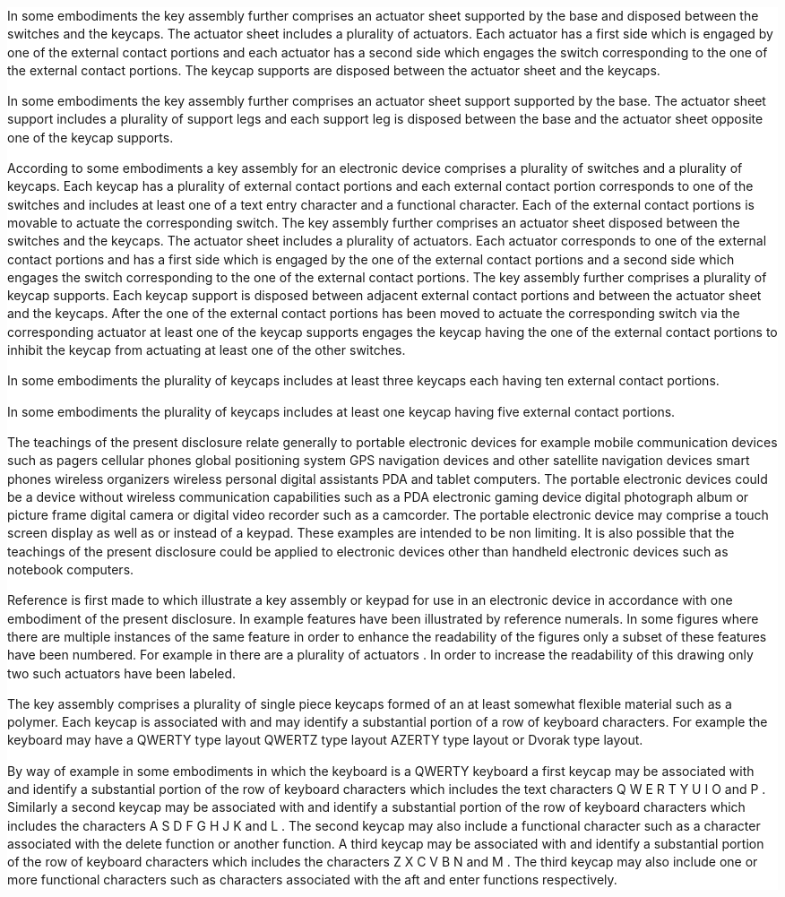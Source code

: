 In some embodiments the key assembly further comprises an actuator sheet supported by the base and disposed between the switches and the keycaps. The actuator sheet includes a plurality of actuators. Each actuator has a first side which is engaged by one of the external contact portions and each actuator has a second side which engages the switch corresponding to the one of the external contact portions. The keycap supports are disposed between the actuator sheet and the keycaps.

In some embodiments the key assembly further comprises an actuator sheet support supported by the base. The actuator sheet support includes a plurality of support legs and each support leg is disposed between the base and the actuator sheet opposite one of the keycap supports.

According to some embodiments a key assembly for an electronic device comprises a plurality of switches and a plurality of keycaps. Each keycap has a plurality of external contact portions and each external contact portion corresponds to one of the switches and includes at least one of a text entry character and a functional character. Each of the external contact portions is movable to actuate the corresponding switch. The key assembly further comprises an actuator sheet disposed between the switches and the keycaps. The actuator sheet includes a plurality of actuators. Each actuator corresponds to one of the external contact portions and has a first side which is engaged by the one of the external contact portions and a second side which engages the switch corresponding to the one of the external contact portions. The key assembly further comprises a plurality of keycap supports. Each keycap support is disposed between adjacent external contact portions and between the actuator sheet and the keycaps. After the one of the external contact portions has been moved to actuate the corresponding switch via the corresponding actuator at least one of the keycap supports engages the keycap having the one of the external contact portions to inhibit the keycap from actuating at least one of the other switches.

In some embodiments the plurality of keycaps includes at least three keycaps each having ten external contact portions.

In some embodiments the plurality of keycaps includes at least one keycap having five external contact portions.

The teachings of the present disclosure relate generally to portable electronic devices for example mobile communication devices such as pagers cellular phones global positioning system GPS navigation devices and other satellite navigation devices smart phones wireless organizers wireless personal digital assistants PDA and tablet computers. The portable electronic devices could be a device without wireless communication capabilities such as a PDA electronic gaming device digital photograph album or picture frame digital camera or digital video recorder such as a camcorder. The portable electronic device may comprise a touch screen display as well as or instead of a keypad. These examples are intended to be non limiting. It is also possible that the teachings of the present disclosure could be applied to electronic devices other than handheld electronic devices such as notebook computers.

Reference is first made to which illustrate a key assembly or keypad for use in an electronic device in accordance with one embodiment of the present disclosure. In example features have been illustrated by reference numerals. In some figures where there are multiple instances of the same feature in order to enhance the readability of the figures only a subset of these features have been numbered. For example in there are a plurality of actuators . In order to increase the readability of this drawing only two such actuators have been labeled.

The key assembly comprises a plurality of single piece keycaps formed of an at least somewhat flexible material such as a polymer. Each keycap is associated with and may identify a substantial portion of a row of keyboard characters. For example the keyboard may have a QWERTY type layout QWERTZ type layout AZERTY type layout or Dvorak type layout.

By way of example in some embodiments in which the keyboard is a QWERTY keyboard a first keycap may be associated with and identify a substantial portion of the row of keyboard characters which includes the text characters Q W E R T Y U I O and P . Similarly a second keycap may be associated with and identify a substantial portion of the row of keyboard characters which includes the characters A S D F G H J K and L . The second keycap may also include a functional character such as a character associated with the delete function or another function. A third keycap may be associated with and identify a substantial portion of the row of keyboard characters which includes the characters Z X C V B N and M . The third keycap may also include one or more functional characters such as characters associated with the aft and enter functions respectively.
